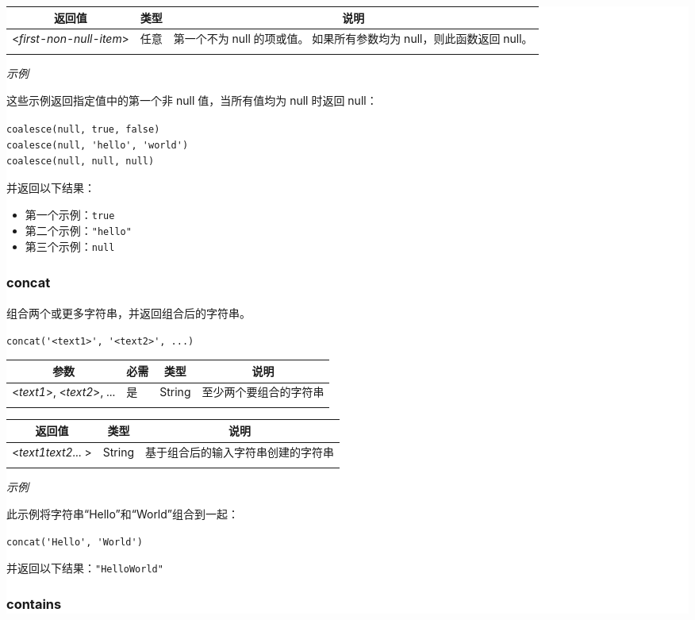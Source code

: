 | 返回值 | 类型 | 说明 |
| ------------ | ---- | ----------- |
| <*first-non-null-item*> | 任意 | 第一个不为 null 的项或值。 如果所有参数均为 null，则此函数返回 null。 |
||||

*示例*

这些示例返回指定值中的第一个非 null 值，当所有值均为 null 时返回 null：

```
coalesce(null, true, false)
coalesce(null, 'hello', 'world')
coalesce(null, null, null)
```

并返回以下结果：

* 第一个示例：`true`
* 第二个示例：`"hello"`
* 第三个示例：`null`

<a name="concat"></a>

### <a name="concat"></a>concat

组合两个或更多字符串，并返回组合后的字符串。

```
concat('<text1>', '<text2>', ...)
```

| 参数 | 必需 | 类型 | 说明 |
| --------- | -------- | ---- | ----------- |
| <*text1*>, <*text2*>, ... | 是 | String | 至少两个要组合的字符串 |
|||||

| 返回值 | 类型 | 说明 |
| ------------ | ---- | ----------- |
| <*text1text2...* > | String | 基于组合后的输入字符串创建的字符串 |
||||

*示例*

此示例将字符串“Hello”和“World”组合到一起：

```
concat('Hello', 'World')
```

并返回以下结果：`"HelloWorld"`

<a name="contains"></a>

### <a name="contains"></a>contains
